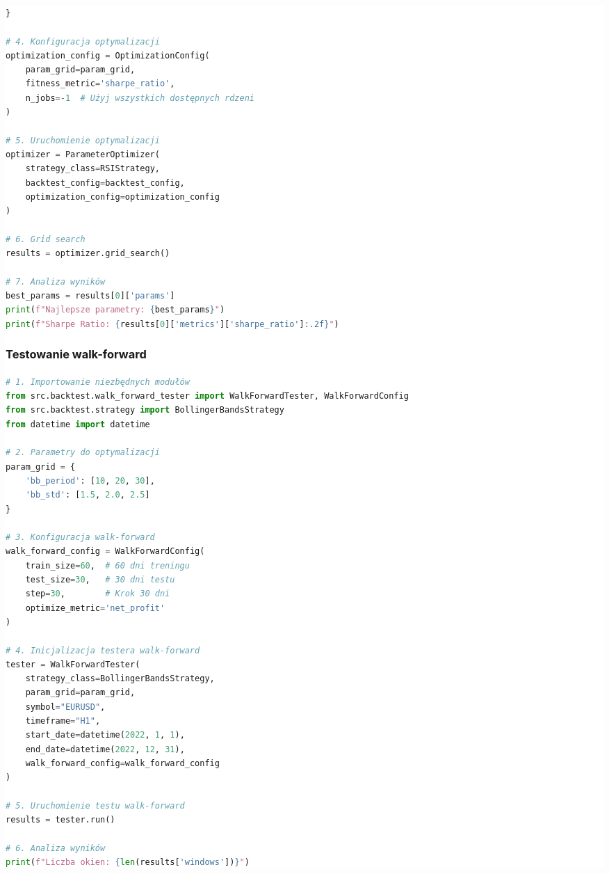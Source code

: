```python
}

# 4. Konfiguracja optymalizacji
optimization_config = OptimizationConfig(
    param_grid=param_grid,
    fitness_metric='sharpe_ratio',
    n_jobs=-1  # Użyj wszystkich dostępnych rdzeni
)

# 5. Uruchomienie optymalizacji
optimizer = ParameterOptimizer(
    strategy_class=RSIStrategy,
    backtest_config=backtest_config,
    optimization_config=optimization_config
)

# 6. Grid search
results = optimizer.grid_search()

# 7. Analiza wyników
best_params = results[0]['params']
print(f"Najlepsze parametry: {best_params}")
print(f"Sharpe Ratio: {results[0]['metrics']['sharpe_ratio']:.2f}")
```

### Testowanie walk-forward

```python
# 1. Importowanie niezbędnych modułów
from src.backtest.walk_forward_tester import WalkForwardTester, WalkForwardConfig
from src.backtest.strategy import BollingerBandsStrategy
from datetime import datetime

# 2. Parametry do optymalizacji
param_grid = {
    'bb_period': [10, 20, 30],
    'bb_std': [1.5, 2.0, 2.5]
}

# 3. Konfiguracja walk-forward
walk_forward_config = WalkForwardConfig(
    train_size=60,  # 60 dni treningu
    test_size=30,   # 30 dni testu
    step=30,        # Krok 30 dni
    optimize_metric='net_profit'
)

# 4. Inicjalizacja testera walk-forward
tester = WalkForwardTester(
    strategy_class=BollingerBandsStrategy,
    param_grid=param_grid,
    symbol="EURUSD",
    timeframe="H1",
    start_date=datetime(2022, 1, 1),
    end_date=datetime(2022, 12, 31),
    walk_forward_config=walk_forward_config
)

# 5. Uruchomienie testu walk-forward
results = tester.run()

# 6. Analiza wyników
print(f"Liczba okien: {len(results['windows'])}")
```
